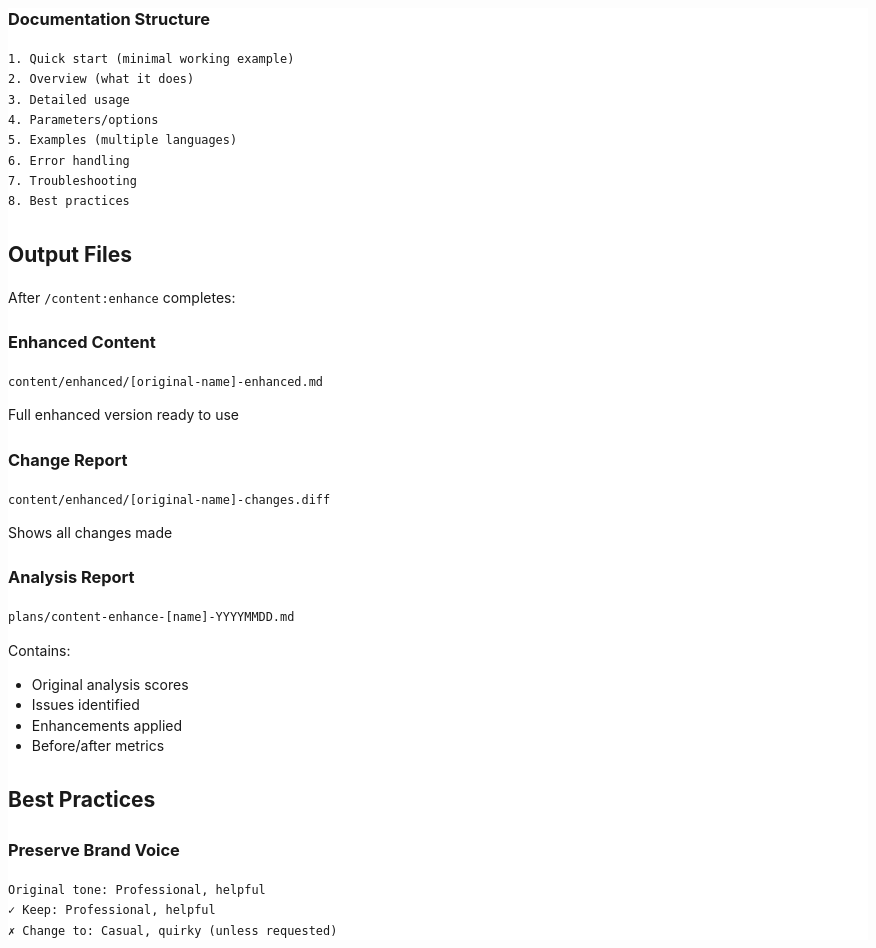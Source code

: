 ### Documentation Structure

```
1. Quick start (minimal working example)
2. Overview (what it does)
3. Detailed usage
4. Parameters/options
5. Examples (multiple languages)
6. Error handling
7. Troubleshooting
8. Best practices
```

## Output Files

After `/content:enhance` completes:

### Enhanced Content

```
content/enhanced/[original-name]-enhanced.md
```

Full enhanced version ready to use

### Change Report

```
content/enhanced/[original-name]-changes.diff
```

Shows all changes made

### Analysis Report

```
plans/content-enhance-[name]-YYYYMMDD.md
```

Contains:
- Original analysis scores
- Issues identified
- Enhancements applied
- Before/after metrics

## Best Practices

### Preserve Brand Voice

```
Original tone: Professional, helpful
✓ Keep: Professional, helpful
✗ Change to: Casual, quirky (unless requested)
```
